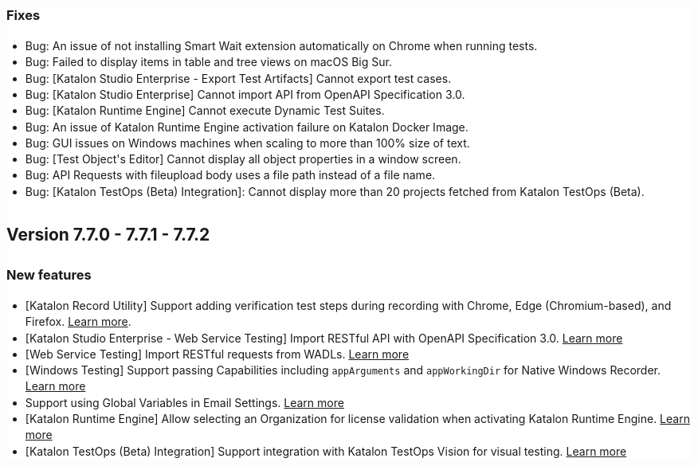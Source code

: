       
    
      

### <a id="id_15" class="anchor_top_offset"/>Fixes

      
        
<ul xmlns="http://www.w3.org/1999/xhtml" className="ul">   <li className="li">Bug: An issue of not installing Smart Wait extension     automatically on Chrome when running tests.</li>   <li className="li">Bug: Failed to display items in table and tree views on macOS     Big Sur.</li>   <li className="li">Bug: [Katalon Studio Enterprise - Export Test Artifacts] Cannot     export test cases.</li>   <li className="li">Bug: [Katalon Studio Enterprise] Cannot import API from OpenAPI     Specification 3.0.</li>   <li className="li">Bug: [Katalon Runtime Engine] Cannot execute Dynamic Test     Suites.</li>   <li className="li">Bug: An issue of Katalon Runtime Engine activation failure on     Katalon Docker Image.</li>   <li className="li">Bug: GUI issues on Windows machines when scaling to more than     100% size of text.</li>   <li className="li">Bug: [Test Object's Editor] Cannot display all object     properties in a window screen.</li>   <li className="li">Bug: API Requests with fileupload body uses a file path instead     of a file name.</li>   <li className="li">Bug: [Katalon TestOps (Beta) Integration]: Cannot display more     than 20 projects fetched from Katalon TestOps (Beta).</li> </ul> 
      
    
    

## <a id="id_16" class="anchor_top_offset"/>Version 7.7.0 - 7.7.1 - 7.7.2

    
              
      

### <a id="id_17" class="anchor_top_offset"/>New features

      
        
<ul xmlns="http://www.w3.org/1999/xhtml" className="ul">   <li className="li">[Katalon Record Utility] Support adding verification test steps     during recording with Chrome, Edge (Chromium-based), and Firefox.     <a className="xref" href="/create-tests/record-and-spy/webui-record-and-spy-utilities/record-web-utility-in-katalon-studio#id_3">Learn       more</a>.</li>   <li className="li">[Katalon Studio Enterprise - Web Service Testing] Import     RESTful API with OpenAPI Specification 3.0. <a className="xref" href="/create-tests/test-objects/api-test-objects/import-web-service-objects/import-rest-api-with-openapi-specification-3.0-to-katalon-studio">Learn       more</a>   </li>   <li className="li">[Web Service Testing] Import RESTful requests from WADLs. <a className="xref" href="/create-tests/test-objects/api-test-objects/import-web-service-objects/import-restful-requests-from-wadls-to-katalon-studio">Learn       more</a>   </li>   <li className="li">[Windows Testing] Support passing Capabilities including     <code className="ph codeph">appArguments</code> and <code className="ph codeph">appWorkingDir</code> for Native     Windows Recorder. <a className="xref" href="/create-tests/manage-projects/project-settings/desired-capabilities/introduction-to-desired-capabilities-in-katalon-studio">Learn       more</a>   </li>   <li className="li">Support using Global Variables in Email Settings. <a className="xref" href="/analyze/reports/manage-reports/share-test-reports-via-email-in-katalon-studio#id_6">Learn       more</a>   </li>   <li className="li">[Katalon Runtime Engine] Allow selecting an Organization for     license validation when activating Katalon Runtime Engine. <a className="xref" href="/administer/administration-tasks/license-management/grant-katalon-licenses">Learn       more</a>   </li>   <li className="li">[Katalon TestOps (Beta) Integration] Support integration with     Katalon TestOps Vision for visual testing. <a className="xref j-external-link" href="https://forum.katalon.com/t/visual-testing-image-comparison-with-katalon-studio-7-8-0-and-katalon-testops/45557" target="_blank">Learn       more</a>   </li> </ul> 
      